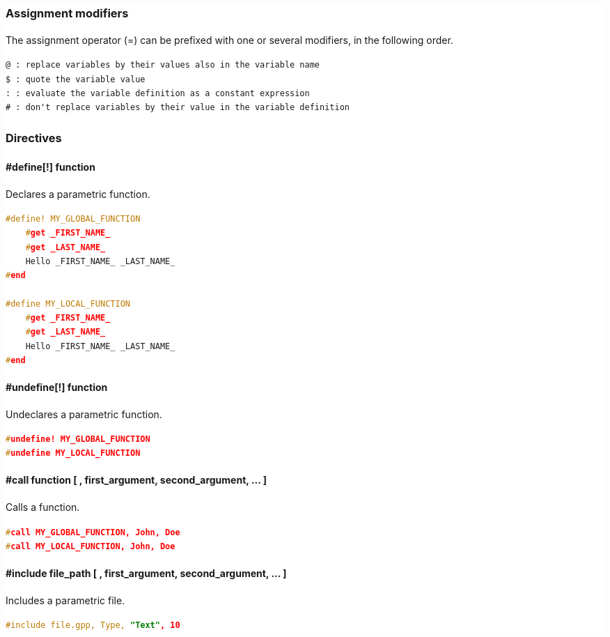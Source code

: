 ### Assignment modifiers

The assignment operator (=) can be prefixed with one or several modifiers, in the following order.

```
@ : replace variables by their values also in the variable name
$ : quote the variable value
: : evaluate the variable definition as a constant expression
# : don't replace variables by their value in the variable definition
```

### Directives

#### \#define[!] function

Declares a parametric function.
    
```cpp
#define! MY_GLOBAL_FUNCTION
    #get _FIRST_NAME_
    #get _LAST_NAME_
    Hello _FIRST_NAME_ _LAST_NAME_
#end

#define MY_LOCAL_FUNCTION
    #get _FIRST_NAME_
    #get _LAST_NAME_
    Hello _FIRST_NAME_ _LAST_NAME_
#end
```

#### \#undefine[!] function

Undeclares a parametric function.
    
```cpp
#undefine! MY_GLOBAL_FUNCTION
#undefine MY_LOCAL_FUNCTION
```

#### \#call function \[ , first_argument, second_argument, ... \] 

Calls a function.
    
```cpp
#call MY_GLOBAL_FUNCTION, John, Doe
#call MY_LOCAL_FUNCTION, John, Doe
```

#### \#include file_path \[ , first_argument, second_argument, ... \] 

Includes a parametric file.
    
```cpp
#include file.gpp, Type, "Text", 10
```
    